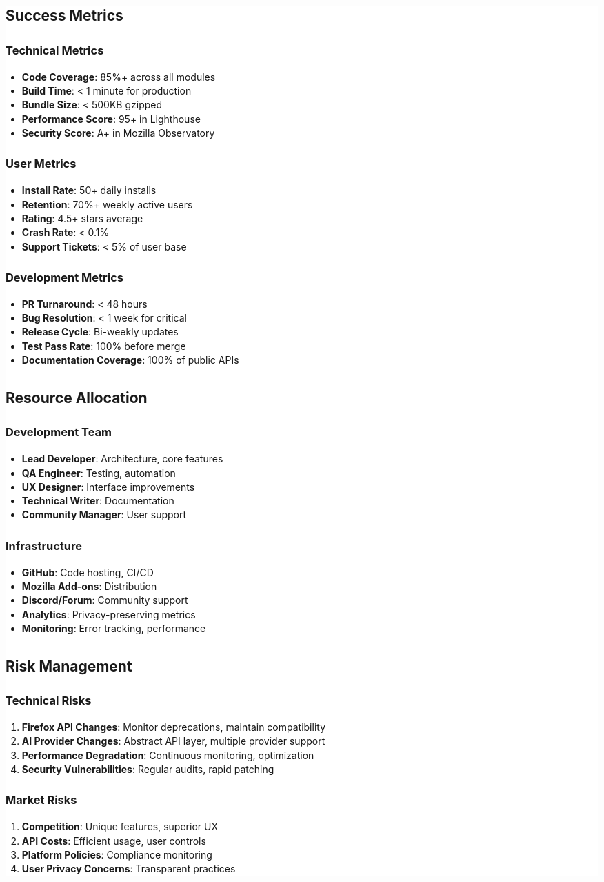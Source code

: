 ## Success Metrics

### Technical Metrics
- **Code Coverage**: 85%+ across all modules
- **Build Time**: < 1 minute for production
- **Bundle Size**: < 500KB gzipped
- **Performance Score**: 95+ in Lighthouse
- **Security Score**: A+ in Mozilla Observatory

### User Metrics
- **Install Rate**: 50+ daily installs
- **Retention**: 70%+ weekly active users
- **Rating**: 4.5+ stars average
- **Crash Rate**: < 0.1%
- **Support Tickets**: < 5% of user base

### Development Metrics
- **PR Turnaround**: < 48 hours
- **Bug Resolution**: < 1 week for critical
- **Release Cycle**: Bi-weekly updates
- **Test Pass Rate**: 100% before merge
- **Documentation Coverage**: 100% of public APIs

## Resource Allocation

### Development Team
- **Lead Developer**: Architecture, core features
- **QA Engineer**: Testing, automation
- **UX Designer**: Interface improvements
- **Technical Writer**: Documentation
- **Community Manager**: User support

### Infrastructure
- **GitHub**: Code hosting, CI/CD
- **Mozilla Add-ons**: Distribution
- **Discord/Forum**: Community support
- **Analytics**: Privacy-preserving metrics
- **Monitoring**: Error tracking, performance

## Risk Management

### Technical Risks
1. **Firefox API Changes**: Monitor deprecations, maintain compatibility
2. **AI Provider Changes**: Abstract API layer, multiple provider support
3. **Performance Degradation**: Continuous monitoring, optimization
4. **Security Vulnerabilities**: Regular audits, rapid patching

### Market Risks
1. **Competition**: Unique features, superior UX
2. **API Costs**: Efficient usage, user controls
3. **Platform Policies**: Compliance monitoring
4. **User Privacy Concerns**: Transparent practices
